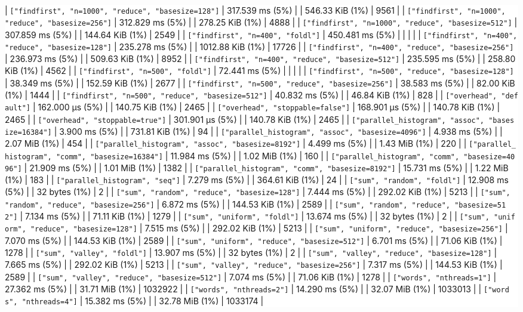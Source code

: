 | `["findfirst", "n=1000", "reduce", "basesize=128"]` | 317.539 ms (5%) |           |  546.33 KiB (1%) |        9561 |
| `["findfirst", "n=1000", "reduce", "basesize=256"]` | 312.829 ms (5%) |           |  278.25 KiB (1%) |        4888 |
| `["findfirst", "n=1000", "reduce", "basesize=512"]` | 307.859 ms (5%) |           |  144.64 KiB (1%) |        2549 |
| `["findfirst", "n=400", "foldl"]`                   | 450.481 ms (5%) |           |                  |             |
| `["findfirst", "n=400", "reduce", "basesize=128"]`  | 235.278 ms (5%) |           | 1012.88 KiB (1%) |       17726 |
| `["findfirst", "n=400", "reduce", "basesize=256"]`  | 236.973 ms (5%) |           |  509.63 KiB (1%) |        8952 |
| `["findfirst", "n=400", "reduce", "basesize=512"]`  | 235.595 ms (5%) |           |  258.80 KiB (1%) |        4562 |
| `["findfirst", "n=500", "foldl"]`                   |  72.441 ms (5%) |           |                  |             |
| `["findfirst", "n=500", "reduce", "basesize=128"]`  |  38.349 ms (5%) |           |  152.59 KiB (1%) |        2677 |
| `["findfirst", "n=500", "reduce", "basesize=256"]`  |  38.583 ms (5%) |           |   82.00 KiB (1%) |        1444 |
| `["findfirst", "n=500", "reduce", "basesize=512"]`  |  40.832 ms (5%) |           |   46.84 KiB (1%) |         828 |
| `["overhead", "default"]`                           | 162.000 μs (5%) |           |  140.75 KiB (1%) |        2465 |
| `["overhead", "stoppable=false"]`                   | 168.901 μs (5%) |           |  140.78 KiB (1%) |        2465 |
| `["overhead", "stoppable=true"]`                    | 301.901 μs (5%) |           |  140.78 KiB (1%) |        2465 |
| `["parallel_histogram", "assoc", "basesize=16384"]` |   3.900 ms (5%) |           |  731.81 KiB (1%) |          94 |
| `["parallel_histogram", "assoc", "basesize=4096"]`  |   4.938 ms (5%) |           |    2.07 MiB (1%) |         454 |
| `["parallel_histogram", "assoc", "basesize=8192"]`  |   4.499 ms (5%) |           |    1.43 MiB (1%) |         220 |
| `["parallel_histogram", "comm", "basesize=16384"]`  |  11.984 ms (5%) |           |    1.02 MiB (1%) |         160 |
| `["parallel_histogram", "comm", "basesize=4096"]`   |  21.909 ms (5%) |           |    1.01 MiB (1%) |        1382 |
| `["parallel_histogram", "comm", "basesize=8192"]`   |  15.731 ms (5%) |           |    1.22 MiB (1%) |         183 |
| `["parallel_histogram", "seq"]`                     |   7.279 ms (5%) |           |  364.61 KiB (1%) |          24 |
| `["sum", "random", "foldl"]`                        |  12.908 ms (5%) |           |    32 bytes (1%) |           2 |
| `["sum", "random", "reduce", "basesize=128"]`       |   7.444 ms (5%) |           |  292.02 KiB (1%) |        5213 |
| `["sum", "random", "reduce", "basesize=256"]`       |   6.872 ms (5%) |           |  144.53 KiB (1%) |        2589 |
| `["sum", "random", "reduce", "basesize=512"]`       |   7.134 ms (5%) |           |   71.11 KiB (1%) |        1279 |
| `["sum", "uniform", "foldl"]`                       |  13.674 ms (5%) |           |    32 bytes (1%) |           2 |
| `["sum", "uniform", "reduce", "basesize=128"]`      |   7.515 ms (5%) |           |  292.02 KiB (1%) |        5213 |
| `["sum", "uniform", "reduce", "basesize=256"]`      |   7.070 ms (5%) |           |  144.53 KiB (1%) |        2589 |
| `["sum", "uniform", "reduce", "basesize=512"]`      |   6.701 ms (5%) |           |   71.06 KiB (1%) |        1278 |
| `["sum", "valley", "foldl"]`                        |  13.907 ms (5%) |           |    32 bytes (1%) |           2 |
| `["sum", "valley", "reduce", "basesize=128"]`       |   7.665 ms (5%) |           |  292.02 KiB (1%) |        5213 |
| `["sum", "valley", "reduce", "basesize=256"]`       |   7.317 ms (5%) |           |  144.53 KiB (1%) |        2589 |
| `["sum", "valley", "reduce", "basesize=512"]`       |   7.074 ms (5%) |           |   71.06 KiB (1%) |        1278 |
| `["words", "nthreads=1"]`                           |  27.362 ms (5%) |           |   31.71 MiB (1%) |     1032922 |
| `["words", "nthreads=2"]`                           |  14.290 ms (5%) |           |   32.07 MiB (1%) |     1033013 |
| `["words", "nthreads=4"]`                           |  15.382 ms (5%) |           |   32.78 MiB (1%) |     1033174 |
